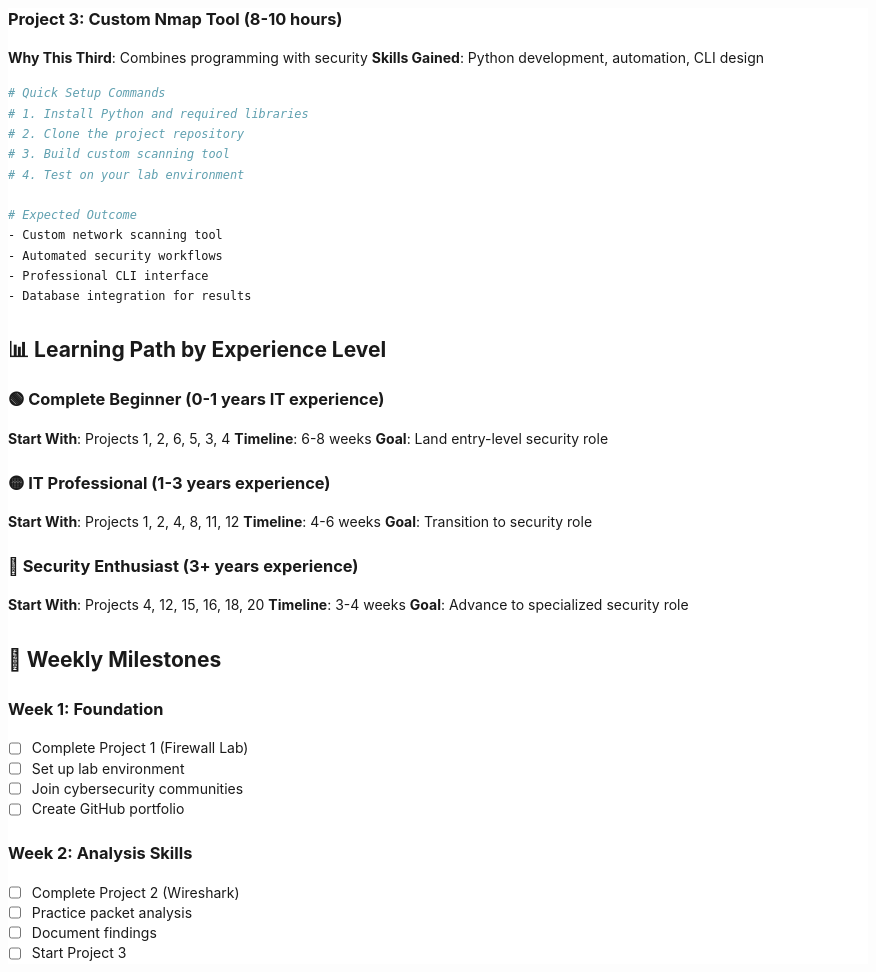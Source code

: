### Project 3: Custom Nmap Tool (8-10 hours)
**Why This Third**: Combines programming with security
**Skills Gained**: Python development, automation, CLI design

```bash
# Quick Setup Commands
# 1. Install Python and required libraries
# 2. Clone the project repository
# 3. Build custom scanning tool
# 4. Test on your lab environment

# Expected Outcome
- Custom network scanning tool
- Automated security workflows
- Professional CLI interface
- Database integration for results
```

## 📊 Learning Path by Experience Level

### 🟢 **Complete Beginner** (0-1 years IT experience)
**Start With**: Projects 1, 2, 6, 5, 3, 4
**Timeline**: 6-8 weeks
**Goal**: Land entry-level security role

### 🟡 **IT Professional** (1-3 years experience)
**Start With**: Projects 1, 2, 4, 8, 11, 12
**Timeline**: 4-6 weeks
**Goal**: Transition to security role

### 🔴 **Security Enthusiast** (3+ years experience)
**Start With**: Projects 4, 12, 15, 16, 18, 20
**Timeline**: 3-4 weeks
**Goal**: Advance to specialized security role

## 🎯 Weekly Milestones

### Week 1: Foundation
- [ ] Complete Project 1 (Firewall Lab)
- [ ] Set up lab environment
- [ ] Join cybersecurity communities
- [ ] Create GitHub portfolio

### Week 2: Analysis Skills
- [ ] Complete Project 2 (Wireshark)
- [ ] Practice packet analysis
- [ ] Document findings
- [ ] Start Project 3
